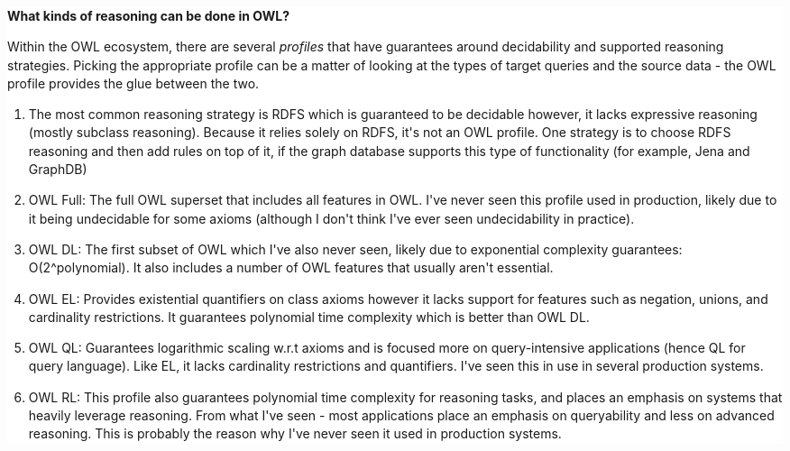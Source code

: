 **What kinds of reasoning can be done in OWL?**

Within the OWL ecosystem, there are several _profiles_ that have guarantees around decidability and supported reasoning strategies. Picking the appropriate profile can be a matter of looking at the types of target queries and the source data - the OWL profile provides the glue between the two.

1. The most common reasoning strategy is RDFS which is guaranteed to be decidable however, it lacks expressive reasoning (mostly subclass reasoning). Because it relies solely on RDFS, it's not an OWL profile. One strategy is to choose RDFS reasoning and then add rules on top of it, if the graph database supports this type of functionality (for example, Jena and GraphDB)

3. OWL Full: The full OWL superset that includes all features in OWL. I've never seen this profile used in production, likely due to it being undecidable for some axioms (although I don't think I've ever seen undecidability in practice).

2. OWL DL: The first subset of OWL which I've also never seen, likely due to exponential complexity guarantees: O(2^polynomial). It also includes a number of OWL features that usually aren't essential.

2. OWL EL: Provides existential quantifiers on class axioms however it lacks support for features such as negation, unions, and cardinality restrictions. It guarantees polynomial time complexity which is better than OWL DL.

3. OWL QL: Guarantees logarithmic scaling w.r.t axioms and is focused more on query-intensive applications (hence QL for query language). Like EL, it lacks cardinality restrictions and quantifiers. I've seen this in use in several production systems.

3. OWL RL: This profile also guarantees polynomial time complexity for reasoning tasks, and places an emphasis on systems that heavily leverage reasoning. From what I've seen - most applications place an emphasis on queryability and less on advanced reasoning. This is probably the reason why I've never seen it used in production systems.
